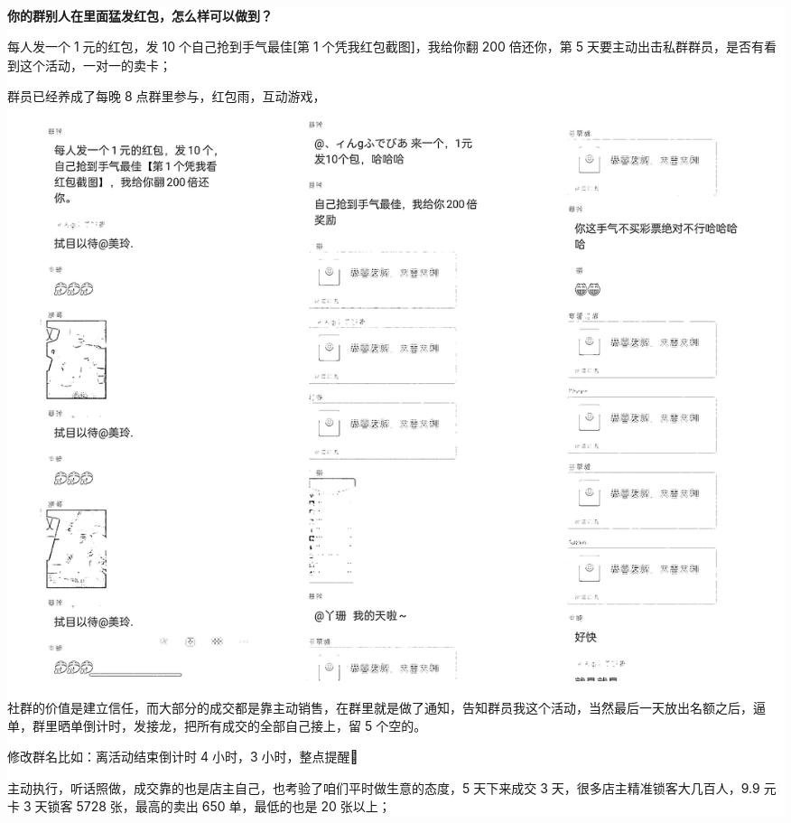 **你的群别人在里面猛发红包，怎么样可以做到？**

每人发一个 1 元的红包，发 10 个自己抢到手气最佳[第 1 个凭我红包截图]，我给你翻 200 倍还你，第 5 天要主动出击私群群员，是否有看到这个活动，一对一的卖卡；

群员已经养成了每晚 8 点群里参与，红包雨，互动游戏，

![](img/ba484c5c8b271313dd3366e49a8b7779.png)

社群的价值是建立信任，而大部分的成交都是靠主动销售，在群里就是做了通知，告知群员我这个活动，当然最后一天放出名额之后，逼单，群里晒单倒计时，发接龙，把所有成交的全部自己接上，留 5 个空的。

修改群名比如：离活动结束倒计时 4 小时，3 小时，整点提醒🔔

主动执行，听话照做，成交靠的也是店主自己，也考验了咱们平时做生意的态度，5 天下来成交 3 天，很多店主精准锁客大几百人，9.9 元卡 3 天锁客 5728 张，最高的卖出 650 单，最低的也是 20 张以上；
